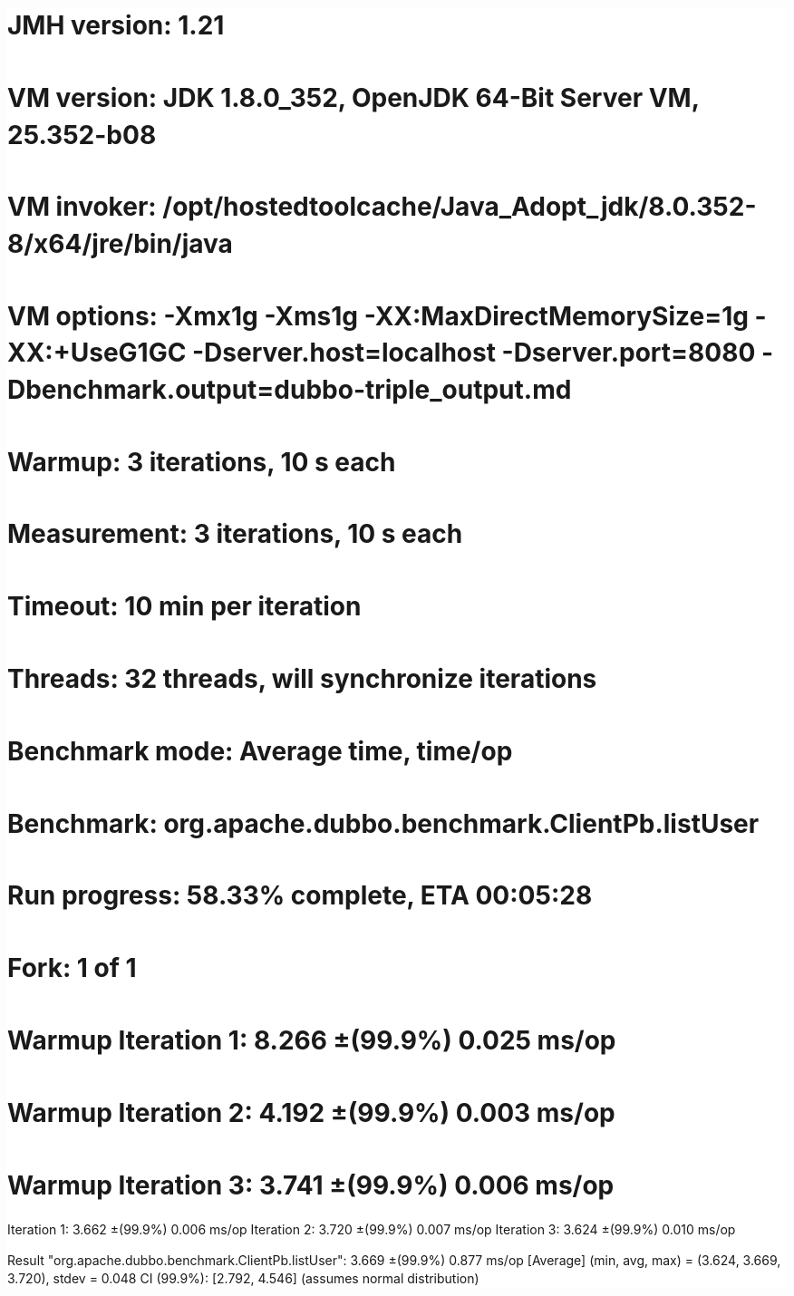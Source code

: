 
# JMH version: 1.21
# VM version: JDK 1.8.0_352, OpenJDK 64-Bit Server VM, 25.352-b08
# VM invoker: /opt/hostedtoolcache/Java_Adopt_jdk/8.0.352-8/x64/jre/bin/java
# VM options: -Xmx1g -Xms1g -XX:MaxDirectMemorySize=1g -XX:+UseG1GC -Dserver.host=localhost -Dserver.port=8080 -Dbenchmark.output=dubbo-triple_output.md
# Warmup: 3 iterations, 10 s each
# Measurement: 3 iterations, 10 s each
# Timeout: 10 min per iteration
# Threads: 32 threads, will synchronize iterations
# Benchmark mode: Average time, time/op
# Benchmark: org.apache.dubbo.benchmark.ClientPb.listUser

# Run progress: 58.33% complete, ETA 00:05:28
# Fork: 1 of 1
# Warmup Iteration   1: 8.266 ±(99.9%) 0.025 ms/op
# Warmup Iteration   2: 4.192 ±(99.9%) 0.003 ms/op
# Warmup Iteration   3: 3.741 ±(99.9%) 0.006 ms/op
Iteration   1: 3.662 ±(99.9%) 0.006 ms/op
Iteration   2: 3.720 ±(99.9%) 0.007 ms/op
Iteration   3: 3.624 ±(99.9%) 0.010 ms/op


Result "org.apache.dubbo.benchmark.ClientPb.listUser":
  3.669 ±(99.9%) 0.877 ms/op [Average]
  (min, avg, max) = (3.624, 3.669, 3.720), stdev = 0.048
  CI (99.9%): [2.792, 4.546] (assumes normal distribution)

